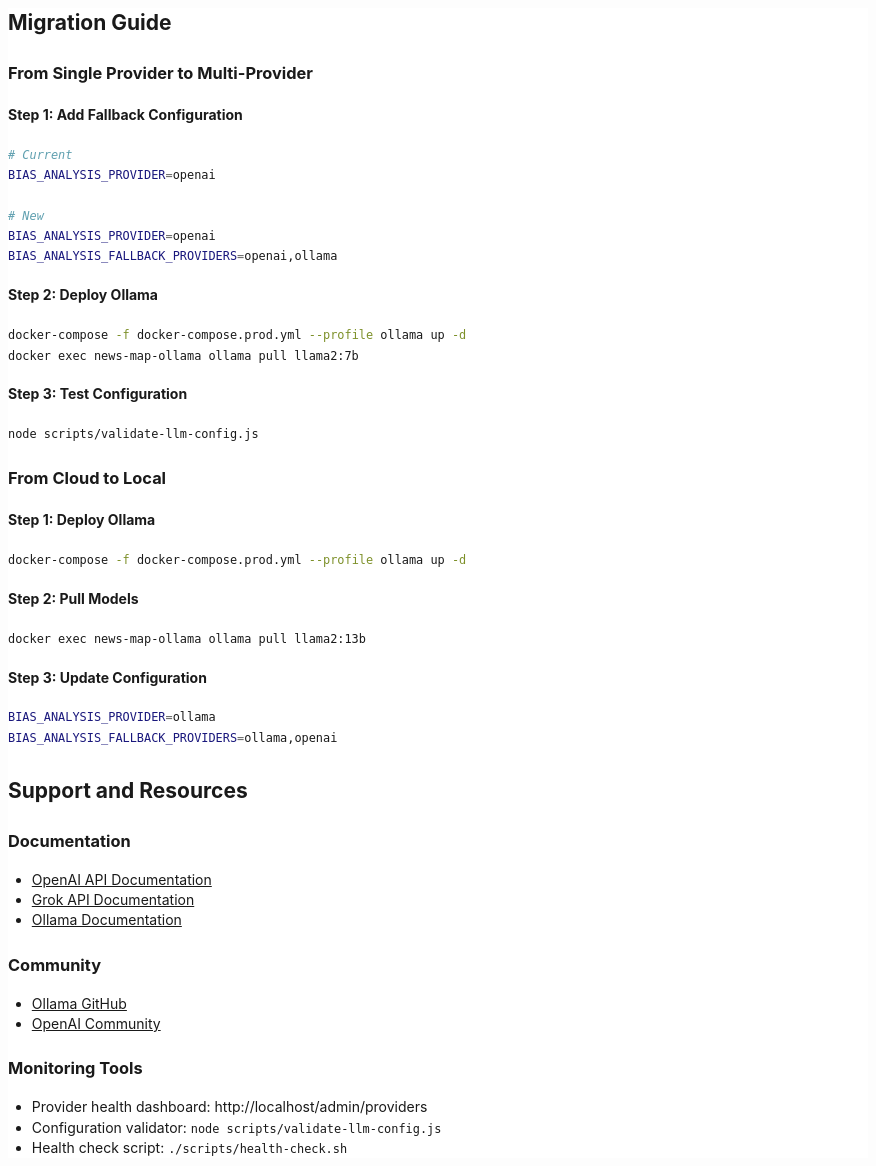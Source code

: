 ## Migration Guide

### From Single Provider to Multi-Provider

#### Step 1: Add Fallback Configuration
```bash
# Current
BIAS_ANALYSIS_PROVIDER=openai

# New
BIAS_ANALYSIS_PROVIDER=openai
BIAS_ANALYSIS_FALLBACK_PROVIDERS=openai,ollama
```

#### Step 2: Deploy Ollama
```bash
docker-compose -f docker-compose.prod.yml --profile ollama up -d
docker exec news-map-ollama ollama pull llama2:7b
```

#### Step 3: Test Configuration
```bash
node scripts/validate-llm-config.js
```

### From Cloud to Local

#### Step 1: Deploy Ollama
```bash
docker-compose -f docker-compose.prod.yml --profile ollama up -d
```

#### Step 2: Pull Models
```bash
docker exec news-map-ollama ollama pull llama2:13b
```

#### Step 3: Update Configuration
```bash
BIAS_ANALYSIS_PROVIDER=ollama
BIAS_ANALYSIS_FALLBACK_PROVIDERS=ollama,openai
```

## Support and Resources

### Documentation
- [OpenAI API Documentation](https://platform.openai.com/docs)
- [Grok API Documentation](https://docs.x.ai/)
- [Ollama Documentation](https://ollama.ai/docs)

### Community
- [Ollama GitHub](https://github.com/ollama/ollama)
- [OpenAI Community](https://community.openai.com/)

### Monitoring Tools
- Provider health dashboard: http://localhost/admin/providers
- Configuration validator: `node scripts/validate-llm-config.js`
- Health check script: `./scripts/health-check.sh`